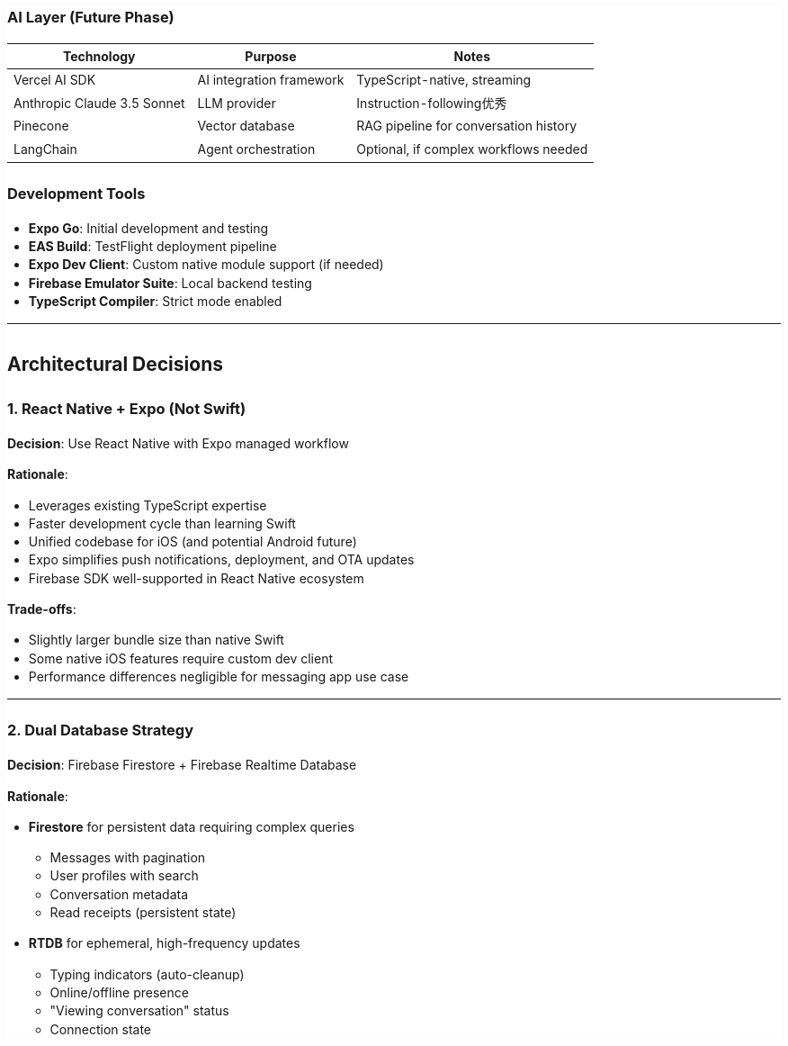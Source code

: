 ### AI Layer (Future Phase)
| Technology | Purpose | Notes |
|------------|---------|-------|
| Vercel AI SDK | AI integration framework | TypeScript-native, streaming |
| Anthropic Claude 3.5 Sonnet | LLM provider | Instruction-following优秀 |
| Pinecone | Vector database | RAG pipeline for conversation history |
| LangChain | Agent orchestration | Optional, if complex workflows needed |

### Development Tools
- **Expo Go**: Initial development and testing
- **EAS Build**: TestFlight deployment pipeline
- **Expo Dev Client**: Custom native module support (if needed)
- **Firebase Emulator Suite**: Local backend testing
- **TypeScript Compiler**: Strict mode enabled

---

## Architectural Decisions

### 1. React Native + Expo (Not Swift)
**Decision**: Use React Native with Expo managed workflow

**Rationale**:
- Leverages existing TypeScript expertise
- Faster development cycle than learning Swift
- Unified codebase for iOS (and potential Android future)
- Expo simplifies push notifications, deployment, and OTA updates
- Firebase SDK well-supported in React Native ecosystem

**Trade-offs**:
- Slightly larger bundle size than native Swift
- Some native iOS features require custom dev client
- Performance differences negligible for messaging app use case

---

### 2. Dual Database Strategy
**Decision**: Firebase Firestore + Firebase Realtime Database

**Rationale**:
- **Firestore** for persistent data requiring complex queries
  - Messages with pagination
  - User profiles with search
  - Conversation metadata
  - Read receipts (persistent state)
  
- **RTDB** for ephemeral, high-frequency updates
  - Typing indicators (auto-cleanup)
  - Online/offline presence
  - "Viewing conversation" status
  - Connection state
